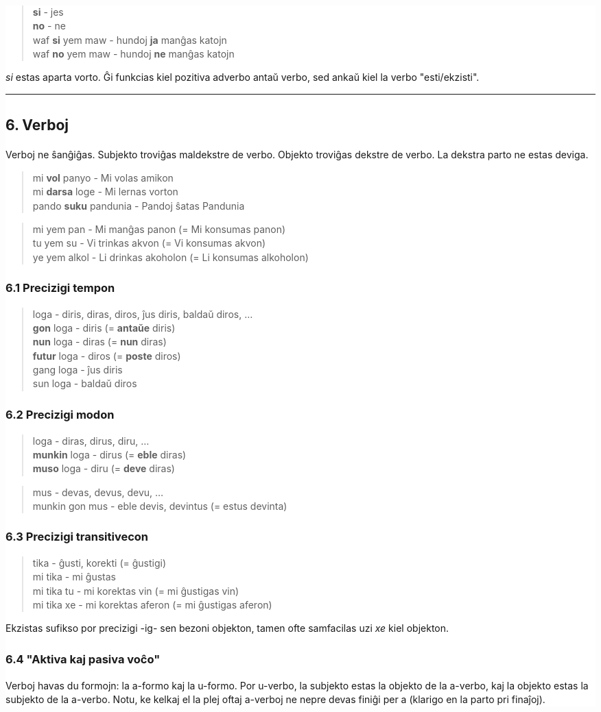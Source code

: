 > **si** - jes  
> **no** - ne  
> waf **si** yem maw - hundoj **ja** manĝas katojn  
> waf **no** yem maw - hundoj **ne** manĝas katojn  

_si_ estas aparta vorto. Ĝi funkcias kiel pozitiva adverbo antaŭ verbo, sed ankaŭ kiel la verbo "esti/ekzisti".

--------------------------------------------------------------------------------

## 6. Verboj

Verboj ne ŝanĝiĝas. Subjekto troviĝas maldekstre de verbo. Objekto troviĝas dekstre de verbo. La dekstra parto ne estas deviga.

> mi **vol** panyo - Mi volas amikon  
> mi **darsa** loge - Mi lernas vorton  
> pando **suku** pandunia - Pandoj ŝatas Pandunia  

> mi yem pan - Mi manĝas panon (= Mi konsumas panon)  
> tu yem su - Vi trinkas akvon (= Vi konsumas akvon)  
> ye yem alkol - Li drinkas akoholon (= Li konsumas alkoholon)   

### 6.1 Precizigi tempon

> loga - diris, diras, diros, ĵus diris, baldaŭ diros, …  
> **gon** loga - diris (= **antaŭe** diris)  
> **nun** loga - diras (= **nun** diras)  
> **futur** loga - diros (= **poste** diros)  
> gang loga - ĵus diris  
> sun loga - baldaŭ diros  

### 6.2 Precizigi modon

> loga - diras, dirus, diru, …  
> **munkin** loga - dirus (= **eble** diras)  
> **muso** loga - diru (= **deve** diras)  

> mus - devas, devus, devu, …  
> munkin gon mus -  eble devis, devintus (= estus devinta)  

### 6.3 Precizigi transitivecon

> tika - ĝusti, korekti (= ĝustigi)  
> mi tika - mi ĝustas  
> mi tika tu - mi korektas vin (= mi ĝustigas vin)  
> mi tika xe - mi korektas aferon (= mi ĝustigas aferon)  

Ekzistas sufikso por precizigi -ig- sen bezoni objekton, tamen ofte samfacilas uzi _xe_ kiel objekton.

### 6.4 "Aktiva kaj pasiva voĉo"

Verboj havas du formojn: la a-formo kaj la u-formo. Por u-verbo, la subjekto estas la objekto de la a-verbo, kaj la objekto estas la subjekto de la a-verbo. Notu, ke kelkaj el la plej oftaj a-verboj ne nepre devas finiĝi per a (klarigo en la parto pri finaĵoj).
